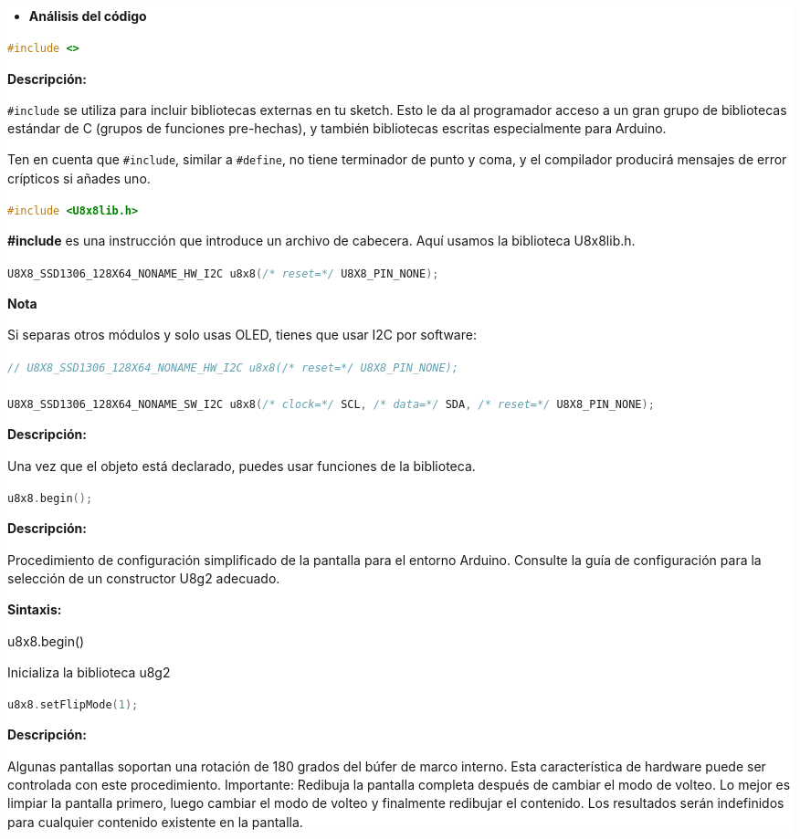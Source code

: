- **Análisis del código**

```cpp
#include <>
```

**Descripción:**

`#include` se utiliza para incluir bibliotecas externas en tu sketch. Esto le da al programador acceso a un gran grupo de bibliotecas estándar de C (grupos de funciones pre-hechas), y también bibliotecas escritas especialmente para Arduino.

Ten en cuenta que `#include`, similar a `#define`, no tiene terminador de punto y coma, y el compilador producirá mensajes de error crípticos si añades uno.

```cpp
#include <U8x8lib.h>
```

**#include** es una instrucción que introduce un archivo de cabecera. Aquí usamos la biblioteca U8x8lib.h.

```cpp
U8X8_SSD1306_128X64_NONAME_HW_I2C u8x8(/* reset=*/ U8X8_PIN_NONE);  
```

**Nota**
  
Si separas otros módulos y solo usas OLED, tienes que usar I2C por software:

```cpp
// U8X8_SSD1306_128X64_NONAME_HW_I2C u8x8(/* reset=*/ U8X8_PIN_NONE);  

U8X8_SSD1306_128X64_NONAME_SW_I2C u8x8(/* clock=*/ SCL, /* data=*/ SDA, /* reset=*/ U8X8_PIN_NONE); 
```

**Descripción:**

Una vez que el objeto está declarado, puedes usar funciones de la biblioteca.

```cpp
u8x8.begin();
```

**Descripción:**

Procedimiento de configuración simplificado de la pantalla para el entorno Arduino. Consulte la guía de configuración para la selección de un constructor U8g2 adecuado.

**Sintaxis:**

u8x8.begin()

Inicializa la biblioteca u8g2

```cpp
u8x8.setFlipMode(1);
```

**Descripción:**

Algunas pantallas soportan una rotación de 180 grados del búfer de marco interno. Esta característica de hardware puede ser controlada con este procedimiento. Importante: Redibuja la pantalla completa después de cambiar el modo de volteo. Lo mejor es limpiar la pantalla primero, luego cambiar el modo de volteo y finalmente redibujar el contenido. Los resultados serán indefinidos para cualquier contenido existente en la pantalla.
